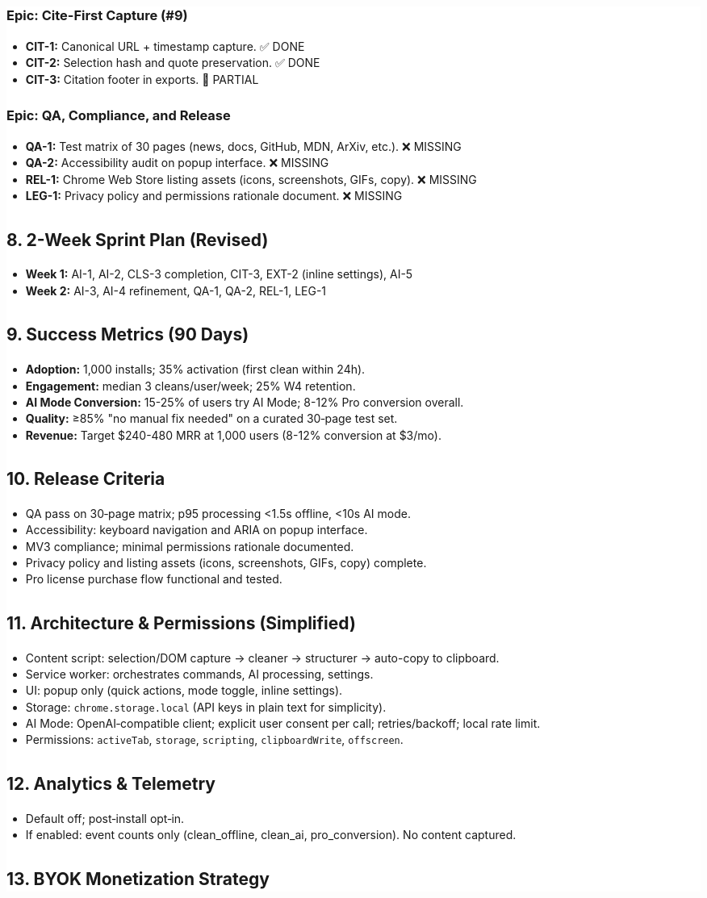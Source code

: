 ### Epic: Cite-First Capture (#9)
*   **CIT-1:** Canonical URL + timestamp capture. ✅ DONE
*   **CIT-2:** Selection hash and quote preservation. ✅ DONE
*   **CIT-3:** Citation footer in exports. 🔄 PARTIAL

### Epic: QA, Compliance, and Release
*   **QA-1:** Test matrix of 30 pages (news, docs, GitHub, MDN, ArXiv, etc.). ❌ MISSING
*   **QA-2:** Accessibility audit on popup interface. ❌ MISSING
*   **REL-1:** Chrome Web Store listing assets (icons, screenshots, GIFs, copy). ❌ MISSING
*   **LEG-1:** Privacy policy and permissions rationale document. ❌ MISSING

## 8. 2-Week Sprint Plan (Revised)

*   **Week 1:** AI-1, AI-2, CLS-3 completion, CIT-3, EXT-2 (inline settings), AI-5
*   **Week 2:** AI-3, AI-4 refinement, QA-1, QA-2, REL-1, LEG-1

## 9. Success Metrics (90 Days)

- **Adoption:** 1,000 installs; 35% activation (first clean within 24h).
- **Engagement:** median 3 cleans/user/week; 25% W4 retention.
- **AI Mode Conversion:** 15-25% of users try AI Mode; 8-12% Pro conversion overall.
- **Quality:** ≥85% "no manual fix needed" on a curated 30‑page test set.
- **Revenue:** Target $240-480 MRR at 1,000 users (8-12% conversion at $3/mo).

## 10. Release Criteria

- QA pass on 30‑page matrix; p95 processing <1.5s offline, <10s AI mode.
- Accessibility: keyboard navigation and ARIA on popup interface.
- MV3 compliance; minimal permissions rationale documented.
- Privacy policy and listing assets (icons, screenshots, GIFs, copy) complete.
- Pro license purchase flow functional and tested.

## 11. Architecture & Permissions (Simplified)

- Content script: selection/DOM capture → cleaner → structurer → auto-copy to clipboard.
- Service worker: orchestrates commands, AI processing, settings.
- UI: popup only (quick actions, mode toggle, inline settings).
- Storage: `chrome.storage.local` (API keys in plain text for simplicity).
- AI Mode: OpenAI‑compatible client; explicit user consent per call; retries/backoff; local rate limit.
- Permissions: `activeTab`, `storage`, `scripting`, `clipboardWrite`, `offscreen`.

## 12. Analytics & Telemetry

- Default off; post‑install opt‑in.
- If enabled: event counts only (clean_offline, clean_ai, pro_conversion). No content captured.

## 13. BYOK Monetization Strategy

